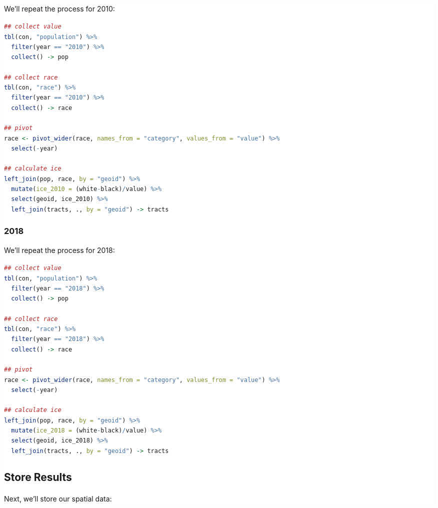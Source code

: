 We’ll repeat the process for 2010:

``` r
## collect value
tbl(con, "population") %>%
  filter(year == "2010") %>%
  collect() -> pop

## collect race
tbl(con, "race") %>%
  filter(year == "2010") %>%
  collect() -> race

## pivot
race <- pivot_wider(race, names_from = "category", values_from = "value") %>%
  select(-year)

## calculate ice
left_join(pop, race, by = "geoid") %>%
  mutate(ice_2010 = (white-black)/value) %>%
  select(geoid, ice_2010) %>%
  left_join(tracts, ., by = "geoid") -> tracts
```

### 2018

We’ll repeat the process for 2018:

``` r
## collect value
tbl(con, "population") %>%
  filter(year == "2018") %>%
  collect() -> pop

## collect race
tbl(con, "race") %>%
  filter(year == "2018") %>%
  collect() -> race

## pivot
race <- pivot_wider(race, names_from = "category", values_from = "value") %>%
  select(-year)

## calculate ice
left_join(pop, race, by = "geoid") %>%
  mutate(ice_2018 = (white-black)/value) %>%
  select(geoid, ice_2018) %>%
  left_join(tracts, ., by = "geoid") -> tracts
```

## Store Results

Next, we’ll store our spatial data:
